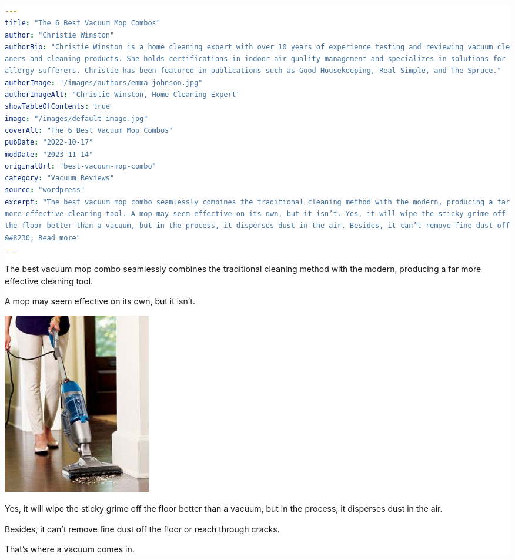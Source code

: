 ```yaml
---
title: "The 6 Best Vacuum Mop Combos"
author: "Christie Winston"
authorBio: "Christie Winston is a home cleaning expert with over 10 years of experience testing and reviewing vacuum cleaners and cleaning products. She holds certifications in indoor air quality management and specializes in solutions for allergy sufferers. Christie has been featured in publications such as Good Housekeeping, Real Simple, and The Spruce."
authorImage: "/images/authors/emma-johnson.jpg"
authorImageAlt: "Christie Winston, Home Cleaning Expert"
showTableOfContents: true
image: "/images/default-image.jpg"
coverAlt: "The 6 Best Vacuum Mop Combos"
pubDate: "2022-10-17"
modDate: "2023-11-14"
originalUrl: "best-vacuum-mop-combo"
category: "Vacuum Reviews"
source: "wordpress"
excerpt: "The best vacuum mop combo seamlessly combines the traditional cleaning method with the modern, producing a far more effective cleaning tool. A mop may seem effective on its own, but it isn’t. Yes, it will wipe the sticky grime off the floor better than a vacuum, but in the process, it disperses dust in the air. Besides, it can’t remove fine dust off &#8230; Read more"
---
```


The best vacuum mop combo seamlessly combines the traditional cleaning method with the modern, producing a far more effective cleaning tool.

A mop may seem effective on its own, but it isn’t.

[![best vacuum mop combo](images/best-vacuum-mop-combo.jpg)](https://www.bestofvacuum.com/best-vacuum-mop-combo/)

Yes, it will wipe the sticky grime off the floor better than a vacuum, but in the process, it disperses dust in the air.

Besides, it can’t remove fine dust off the floor or reach through cracks.

That’s where a vacuum comes in.

